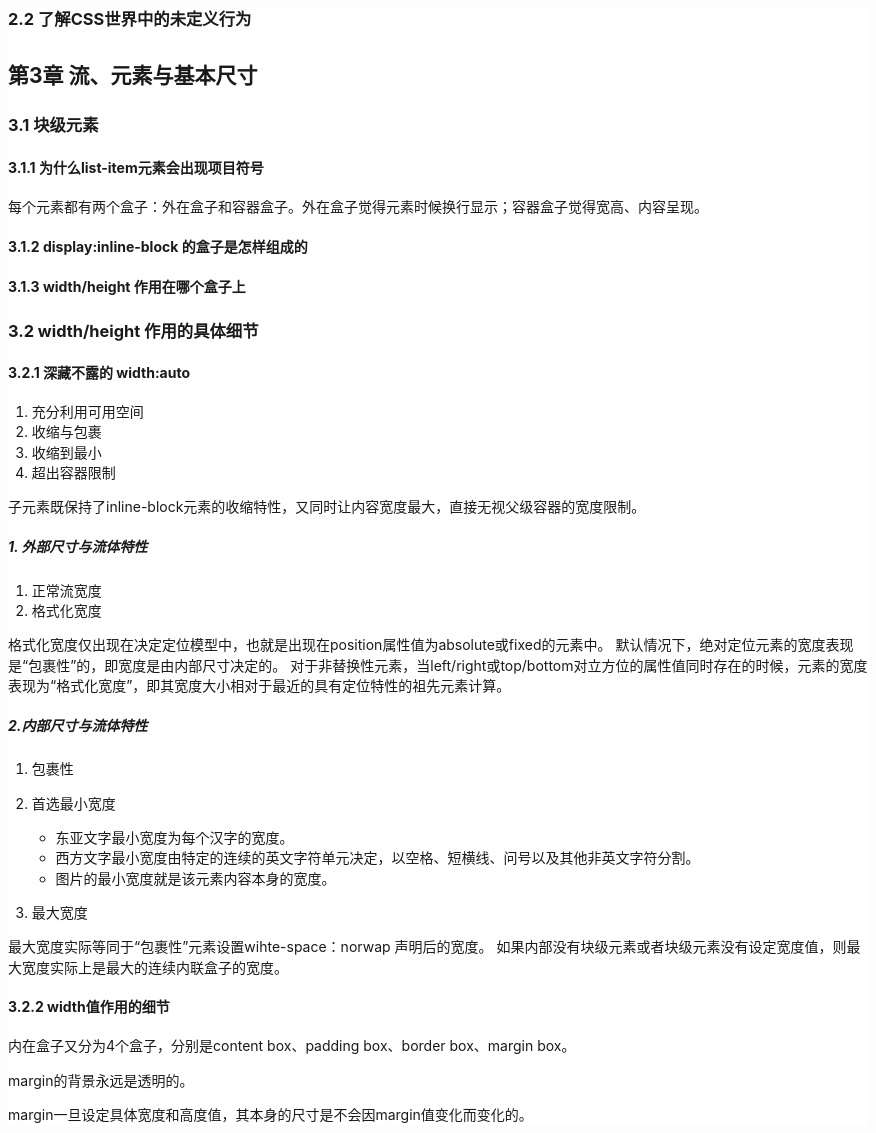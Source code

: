### 2.2 了解CSS世界中的未定义行为

## 第3章 流、元素与基本尺寸

### 3.1 块级元素

#### 3.1.1 为什么list-item元素会出现项目符号

每个元素都有两个盒子：外在盒子和容器盒子。外在盒子觉得元素时候换行显示；容器盒子觉得宽高、内容呈现。

#### 3.1.2 display:inline-block 的盒子是怎样组成的

#### 3.1.3 width/height 作用在哪个盒子上

### 3.2 width/height 作用的具体细节

#### 3.2.1 深藏不露的 width:auto

1. 充分利用可用空间
2. 收缩与包裹
3. 收缩到最小
4. 超出容器限制

子元素既保持了inline-block元素的收缩特性，又同时让内容宽度最大，直接无视父级容器的宽度限制。

##### 1. 外部尺寸与流体特性

1. 正常流宽度
2. 格式化宽度

格式化宽度仅出现在决定定位模型中，也就是出现在position属性值为absolute或fixed的元素中。
默认情况下，绝对定位元素的宽度表现是“包裹性”的，即宽度是由内部尺寸决定的。
对于非替换性元素，当left/right或top/bottom对立方位的属性值同时存在的时候，元素的宽度表现为“格式化宽度”，即其宽度大小相对于最近的具有定位特性的祖先元素计算。

##### 2.内部尺寸与流体特性

1. 包裹性
2. 首选最小宽度

    - 东亚文字最小宽度为每个汉字的宽度。
    - 西方文字最小宽度由特定的连续的英文字符单元决定，以空格、短横线、问号以及其他非英文字符分割。
    - 图片的最小宽度就是该元素内容本身的宽度。

3. 最大宽度

最大宽度实际等同于“包裹性”元素设置wihte-space：norwap 声明后的宽度。
如果内部没有块级元素或者块级元素没有设定宽度值，则最大宽度实际上是最大的连续内联盒子的宽度。

#### 3.2.2 width值作用的细节

内在盒子又分为4个盒子，分别是content box、padding box、border box、margin box。

margin的背景永远是透明的。

margin一旦设定具体宽度和高度值，其本身的尺寸是不会因margin值变化而变化的。
